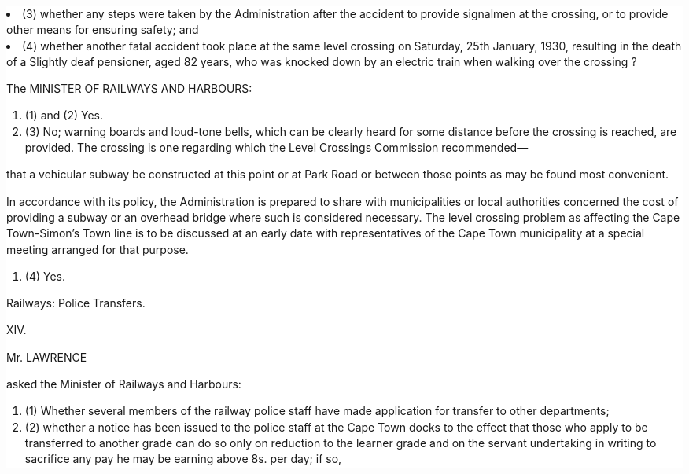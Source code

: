 <li>(3) whether any steps were taken by the Administration after the accident to provide signalmen at the crossing, or to provide other means for ensuring safety; and</li>

<li>(4) whether another fatal accident took place at the same level crossing on Saturday, 25th January, 1930, resulting in the death of a Slightly deaf pensioner, aged 82 years, who was knocked down by an electric train when walking over the crossing &#x003F;</li>

</ol>

</question>

<answer by="#minister_of_railways_and_harbours" to="#nathan">

<from>The MINISTER OF RAILWAYS AND HARBOURS:</from>

<ol>

<li>(1) and (2) Yes.</li>

<li>(3) No; warning boards and loud-tone bells, which can be clearly heard for some distance before the crossing is reached, are provided. The crossing is one regarding which the Level Crossings Commission recommended&#x2014;</li>

</ol>

<block name="quote">that a vehicular subway be constructed at this point or at Park Road or between those points as may be found most convenient.</block>

<p>In accordance with its policy, the Administration is prepared to share with municipalities or local authorities concerned the cost of providing a subway or an overhead bridge where such is considered necessary. The level crossing problem as affecting the Cape Town-Simon&#x2019;s Town line is to be discussed at an early date with representatives of the Cape Town municipality at a special meeting arranged for that purpose.</p>

<ol>

<li>(4) Yes.</li>

</ol>

</answer>

</oralStatements>

<oralStatements>

<heading>Railways: Police Transfers.</heading>

<question by="#lawrence" to="#minister_of_railways_and_harbours">

<num>XIV.</num>

<from>Mr. LAWRENCE</from>

<p>asked the Minister of Railways and Harbours:</p>

<ol>

<li>(1) Whether several members of the railway police staff have made application for transfer to other departments;</li>

<li>(2) whether a notice has been issued to the police staff at the Cape Town docks to the effect that those who apply to be transferred to another grade can do so only on reduction to the learner grade and on the servant undertaking in writing to sacrifice any pay he may be earning above 8s. per day; if so,</li>
